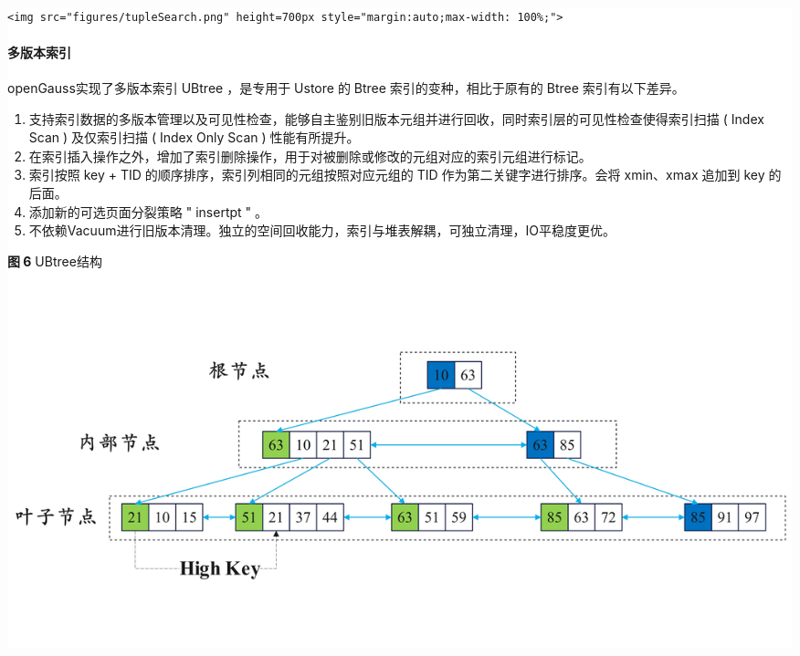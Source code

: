     <img src="figures/tupleSearch.png" height=700px style="margin:auto;max-width: 100%;">
</div>

#### 多版本索引

openGauss实现了多版本索引 UBtree ，是专用于 Ustore 的 Btree 索引的变种，相比于原有的 Btree 索引有以下差异。

1. 支持索引数据的多版本管理以及可见性检查，能够自主鉴别旧版本元组并进行回收，同时索引层的可见性检查使得索引扫描 ( Index Scan ) 及仅索引扫描 ( Index Only Scan ) 性能有所提升。
2. 在索引插入操作之外，增加了索引删除操作，用于对被删除或修改的元组对应的索引元组进行标记。
3. 索引按照 key + TID 的顺序排序，索引列相同的元组按照对应元组的 TID 作为第二关键字进行排序。会将 xmin、xmax 追加到 key 的后面。
4. 添加新的可选页面分裂策略 " insertpt " 。
5. 不依赖Vacuum进行旧版本清理。独立的空间回收能力，索引与堆表解耦，可独立清理，IO平稳度更优。

**图 6**  UBtree结构<a name="zh-cn_topic_0243295241_zh-cn_topic_0243253012_fig1128133574613"></a>  
<div style="display:flex;justfy-content:center;">  
    <img src="figures/UBTREEStructe.png" height=400px style="margin:auto;max-width: 100%;">
</div>
